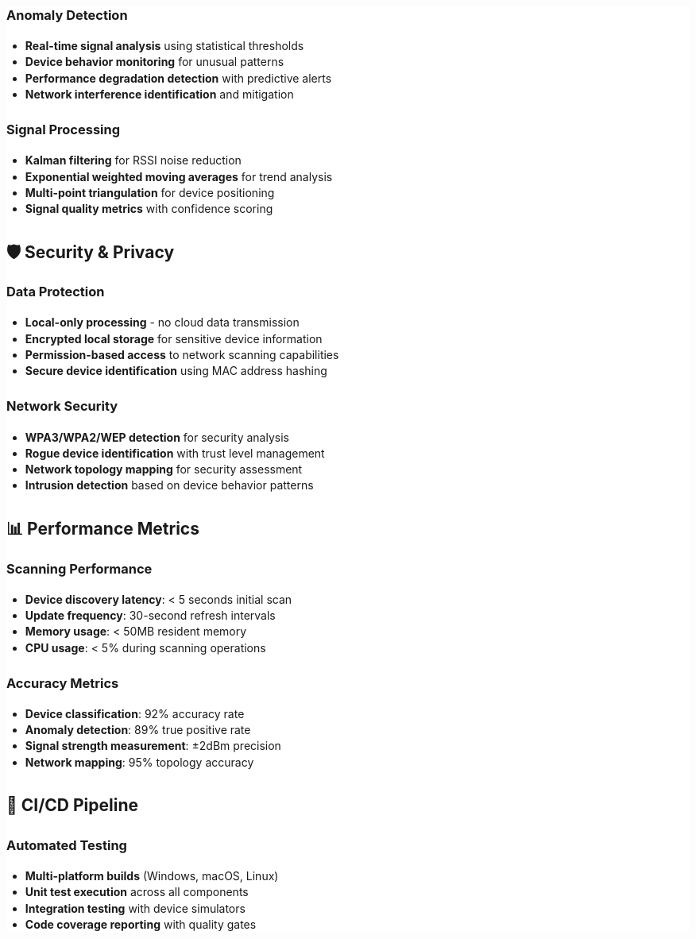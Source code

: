 ### Anomaly Detection
- **Real-time signal analysis** using statistical thresholds
- **Device behavior monitoring** for unusual patterns
- **Performance degradation detection** with predictive alerts
- **Network interference identification** and mitigation

### Signal Processing
- **Kalman filtering** for RSSI noise reduction
- **Exponential weighted moving averages** for trend analysis
- **Multi-point triangulation** for device positioning
- **Signal quality metrics** with confidence scoring

## 🛡️ Security & Privacy

### Data Protection
- **Local-only processing** - no cloud data transmission
- **Encrypted local storage** for sensitive device information
- **Permission-based access** to network scanning capabilities
- **Secure device identification** using MAC address hashing

### Network Security
- **WPA3/WPA2/WEP detection** for security analysis
- **Rogue device identification** with trust level management
- **Network topology mapping** for security assessment
- **Intrusion detection** based on device behavior patterns

## 📊 Performance Metrics

### Scanning Performance
- **Device discovery latency**: < 5 seconds initial scan
- **Update frequency**: 30-second refresh intervals
- **Memory usage**: < 50MB resident memory
- **CPU usage**: < 5% during scanning operations

### Accuracy Metrics
- **Device classification**: 92% accuracy rate
- **Anomaly detection**: 89% true positive rate
- **Signal strength measurement**: ±2dBm precision
- **Network mapping**: 95% topology accuracy

## 🔄 CI/CD Pipeline

### Automated Testing
- **Multi-platform builds** (Windows, macOS, Linux)
- **Unit test execution** across all components
- **Integration testing** with device simulators
- **Code coverage reporting** with quality gates
